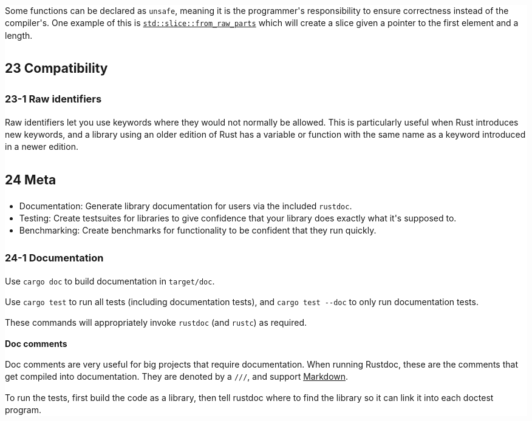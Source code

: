 Some functions can be declared as `unsafe`, meaning it is the programmer's responsibility to ensure correctness instead of the compiler's. One example of this is [`std::slice::from_raw_parts`](https://doc.rust-lang.org/std/slice/fn.from_raw_parts.html) which will create a slice given a pointer to the first element and a length.

## 23 Compatibility

### 23-1 Raw identifiers

Raw identifiers let you use keywords where they would not normally be allowed. This is particularly useful when Rust introduces new keywords, and a library using an older edition of Rust has a variable or function with the same name as a keyword introduced in a newer edition.

## 24 Meta

- Documentation: Generate library documentation for users via the included `rustdoc`.
- Testing: Create testsuites for libraries to give confidence that your library does exactly what it's supposed to.
- Benchmarking: Create benchmarks for functionality to be confident that they run quickly.

### 24-1 Documentation

Use `cargo doc` to build documentation in `target/doc`.

Use `cargo test` to run all tests (including documentation tests), and `cargo test --doc` to only run documentation tests.

These commands will appropriately invoke `rustdoc` (and `rustc`) as required.

**Doc comments**

Doc comments are very useful for big projects that require documentation. When running Rustdoc, these are the comments that get compiled into documentation. They are denoted by a `///`, and support [Markdown](https://en.wikipedia.org/wiki/Markdown).

To run the tests, first build the code as a library, then tell rustdoc where to find the library so it can link it into each doctest program.

